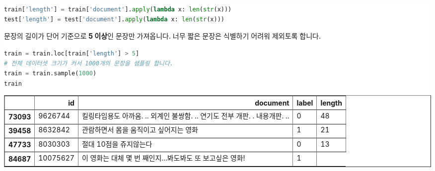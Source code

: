 
```python
train['length'] = train['document'].apply(lambda x: len(str(x)))
test['length'] = test['document'].apply(lambda x: len(str(x)))
```

문장의 길이가 단어 기준으로 **5 이상**인 문장만 가져옵니다. 너무 짧은 문장은 식별하기 어려워 제외토록 합니다.



```python
train = train.loc[train['length'] > 5]
# 전체 데이터셋 크기가 커서 1000개의 문장을 샘플링 합니다.
train = train.sample(1000)
train
```

<div>
<style scoped>
    .dataframe tbody tr th:only-of-type {
        vertical-align: middle;
    }

    .dataframe tbody tr th {
        vertical-align: top;
    }
    
    .dataframe thead th {
        text-align: right;
    }
</style>
<table border="1" class="dataframe">
  <thead>
    <tr style="text-align: right;">
      <th></th>
      <th>id</th>
      <th>document</th>
      <th>label</th>
      <th>length</th>
    </tr>
  </thead>
  <tbody>
    <tr>
      <th>73093</th>
      <td>9626744</td>
      <td>킬링타임용도 아까움. .. 외계인 불쌍함. .. 연기도 전부 개판. . 내용개판. ..</td>
      <td>0</td>
      <td>48</td>
    </tr>
    <tr>
      <th>39458</th>
      <td>8632842</td>
      <td>관람하면서 몸을 움직이고 싶어지는 영화</td>
      <td>1</td>
      <td>21</td>
    </tr>
    <tr>
      <th>47733</th>
      <td>8030303</td>
      <td>절대 10점을 쥬지않는다</td>
      <td>0</td>
      <td>13</td>
    </tr>
    <tr>
      <th>84687</th>
      <td>10075627</td>
      <td>이 영화는 대체 몇 번 째인지...봐도봐도 또 보고싶은 영화!</td>
      <td>1</td>